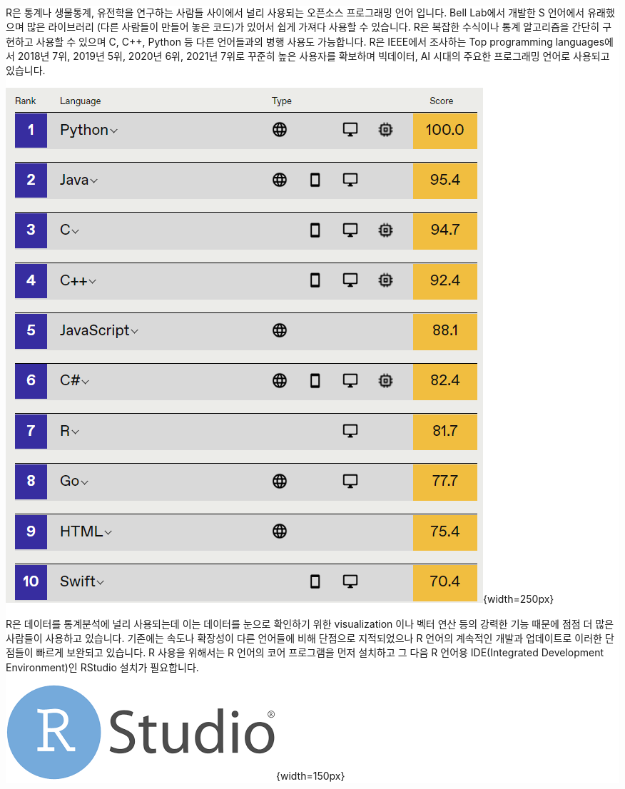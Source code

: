 R은 통계나 생물통계, 유전학을 연구하는 사람들 사이에서 널리 사용되는 오픈소스 프로그래밍 언어 입니다. Bell Lab에서 개발한 S 언어에서 유래했으며 많은 라이브러리 (다른 사람들이 만들어 놓은 코드)가 있어서 쉽게 가져다 사용할 수 있습니다. R은 복잡한 수식이나 통계 알고리즘을 간단히 구현하고 사용할 수 있으며 C, C++, Python 등 다른 언어들과의 병행 사용도 가능합니다. R은 IEEE에서 조사하는 Top programming languages에서 2018년 7위, 2019년 5위, 2020년 6위, 2021년 7위로 꾸준히 높은 사용자를 확보하며 빅데이터, AI 시대의 주요한 프로그래밍 언어로 사용되고 있습니다.

![<https://spectrum.ieee.org/top-programming-languages/>](images/01/toplanguage2021.png){width=250px}

R은 데이터를 통계분석에 널리 사용되는데 이는 데이터를 눈으로 확인하기 위한 visualization 이나 벡터 연산 등의 강력한 기능 때문에 점점 더 많은 사람들이 사용하고 있습니다. 기존에는 속도나 확장성이 다른 언어들에 비해 단점으로 지적되었으나 R 언어의 계속적인 개발과 업데이트로 이러한 단점들이 빠르게 보완되고 있습니다. R 사용을 위해서는 R 언어의 코어 프로그램을 먼저 설치하고 그 다음 R 언어용 IDE(Integrated Development Environment)인 RStudio 설치가 필요합니다.

![](images/01/rstudio.png){width=150px}
